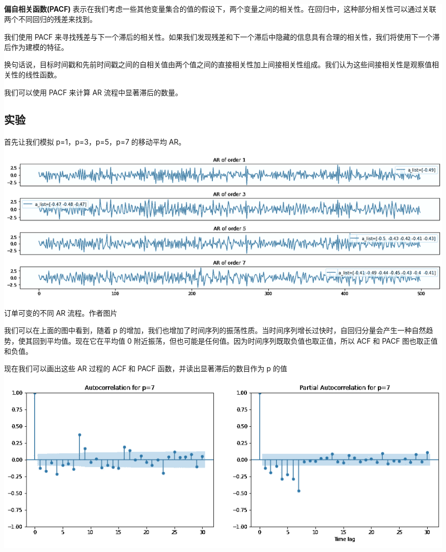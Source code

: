 **偏自相关函数(PACF)** 表示在我们考虑一些其他变量集合的值的假设下，两个变量之间的相关性。在回归中，这种部分相关性可以通过关联两个不同回归的残差来找到。

我们使用 PACF 来寻找残差与下一个滞后的相关性。如果我们发现残差和下一个滞后中隐藏的信息具有合理的相关性，我们将使用下一个滞后作为建模的特征。

换句话说，目标时间戳和先前时间戳之间的自相关值由两个值之间的直接相关性加上间接相关性组成。我们认为这些间接相关性是观察值相关性的线性函数。

我们可以使用 PACF 来计算 AR 流程中显著滞后的数量。

## 实验

首先让我们模拟 p=1，p=3，p=5，p=7 的移动平均 AR。

![](img/2db76054a2375870874c4227d5865214.png)

订单可变的不同 AR 流程。作者图片

我们可以在上面的图中看到，随着 p 的增加，我们也增加了时间序列的振荡性质。当时间序列增长过快时，自回归分量会产生一种自然趋势，使其回到平均值。现在它在平均值 0 附近振荡，但也可能是任何值。因为时间序列既取负值也取正值，所以 ACF 和 PACF 图也取正值和负值。

现在我们可以画出这些 AR 过程的 ACF 和 PACF 函数，并读出显著滞后的数目作为 p 的值

![](img/85b344ce8eb16a501e8a6cb1437cd81b.png)
